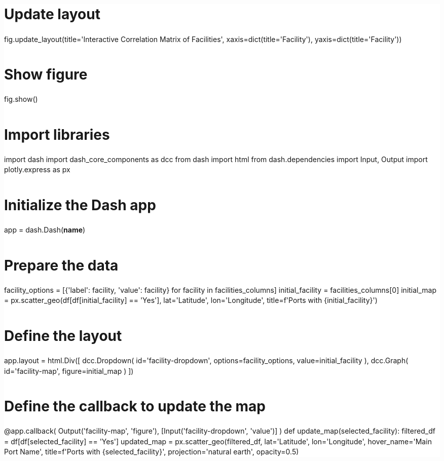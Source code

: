 # Update layout
fig.update_layout(title='Interactive Correlation Matrix of Facilities',
                  xaxis=dict(title='Facility'),
                  yaxis=dict(title='Facility'))

# Show figure
fig.show()

# Import libraries
import dash
import dash_core_components as dcc
from dash import html
from dash.dependencies import Input, Output
import plotly.express as px

# Initialize the Dash app
app = dash.Dash(__name__)

# Prepare the data
facility_options = [{'label': facility, 'value': facility} for facility in facilities_columns]
initial_facility = facilities_columns[0]
initial_map = px.scatter_geo(df[df[initial_facility] == 'Yes'],
                             lat='Latitude',
                             lon='Longitude',
                             title=f'Ports with {initial_facility}')

# Define the layout
app.layout = html.Div([
    dcc.Dropdown(
        id='facility-dropdown',
        options=facility_options,
        value=initial_facility
    ),
    dcc.Graph(
        id='facility-map',
        figure=initial_map
    )
])

# Define the callback to update the map
@app.callback(
    Output('facility-map', 'figure'),
    [Input('facility-dropdown', 'value')]
)
def update_map(selected_facility):
    filtered_df = df[df[selected_facility] == 'Yes']
    updated_map = px.scatter_geo(filtered_df,
                                 lat='Latitude',
                                 lon='Longitude',
                                 hover_name='Main Port Name',
                                 title=f'Ports with {selected_facility}',
                                 projection='natural earth',
                                 opacity=0.5)
    